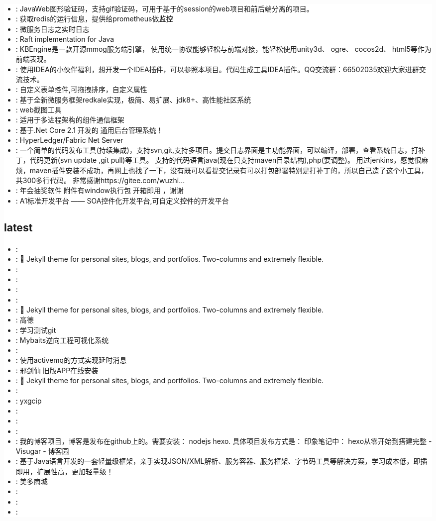 - [](http://git.oschina.net) : JavaWeb图形验证码，支持gif验证码，可用于基于的session的web项目和前后端分离的项目。
- [](http://git.oschina.net) : 获取redis的运行信息，提供给prometheus做监控
- [](http://git.oschina.net) : 微服务日志之实时日志
- [](http://git.oschina.net) : Raft implementation for Java
- [](http://git.oschina.net) : KBEngine是一款开源mmog服务端引擎， 使用统一协议能够轻松与前端对接，能轻松使用unity3d、 ogre、 cocos2d、 html5等作为前端表现。
- [](http://git.oschina.net) : 使用IDEA的小伙伴福利，想开发一个IDEA插件，可以参照本项目。代码生成工具IDEA插件。QQ交流群：66502035欢迎大家进群交流技术。
- [](http://git.oschina.net) : 自定义表单控件,可拖拽排序，自定义属性
- [](http://git.oschina.net) : 基于全新微服务框架redkale实现，极简、易扩展、jdk8+、高性能社区系统
- [](http://git.oschina.net) : web截图工具
- [](http://git.oschina.net) : 适用于多进程架构的组件通信框架
- [](http://git.oschina.net) : 基于.Net Core 2.1 开发的 通用后台管理系统！
- [](http://git.oschina.net) : HyperLedger/Fabric Net Server
- [](http://git.oschina.net) : 一个简单的代码发布工具(持续集成)，支持svn,git,支持多项目。提交日志界面是主功能界面，可以编译，部署，查看系统日志，打补丁，代码更新(svn update ,git pull)等工具。 支持的代码语言java(现在只支持maven目录结构),php(要调整)。 用过jenkins，感觉很麻烦，maven插件安装不成功，再网上也找了一下，没有既可以看提交记录有可以打包部署特别是打补丁的，所以自己造了这个小工具，共300多行代码。 非常感谢https://gitee.com/wuzhi...
- [](http://git.oschina.net) : 年会抽奖软件 附件有window执行包 开箱即用 ，谢谢
- [](http://git.oschina.net) : A1标准开发平台 —— SOA控件化开发平台,可自定义控件的开发平台


## latest

- [](http://git.oschina.net) : 
- [](http://git.oschina.net) : :triangular_ruler: Jekyll theme for personal sites, blogs, and portfolios. Two-columns and extremely flexible.
- [](http://git.oschina.net) : 
- [](http://git.oschina.net) : 
- [](http://git.oschina.net) : 
- [](http://git.oschina.net) : 
- [](http://git.oschina.net) : :triangular_ruler: Jekyll theme for personal sites, blogs, and portfolios. Two-columns and extremely flexible.
- [](http://git.oschina.net) : 高德
- [](http://git.oschina.net) : 学习测试git
- [](http://git.oschina.net) : Mybaits逆向工程可视化系统
- [](http://git.oschina.net) : 
- [](http://git.oschina.net) : 使用activemq的方式实现延时消息
- [](http://git.oschina.net) : 邪剑仙 旧版APP在线安装
- [](http://git.oschina.net) : :triangular_ruler: Jekyll theme for personal sites, blogs, and portfolios. Two-columns and extremely flexible.
- [](http://git.oschina.net) : 
- [](http://git.oschina.net) : yxgcip
- [](http://git.oschina.net) : 
- [](http://git.oschina.net) : 
- [](http://git.oschina.net) : 
- [](http://git.oschina.net) : 我的博客项目，博客是发布在github上的。需要安装： nodejs hexo. 具体项目发布方式是： 印象笔记中： hexo从零开始到搭建完整 - Visugar - 博客园
- [](http://git.oschina.net) : 基于Java语言开发的一套轻量级框架，亲手实现JSON/XML解析、服务容器、服务框架、字节码工具等解决方案，学习成本低，即插即用，扩展性高，更加轻量级！
- [](http://git.oschina.net) : 美多商城
- [](http://git.oschina.net) : 
- [](http://git.oschina.net) : 
- [](http://git.oschina.net) : 